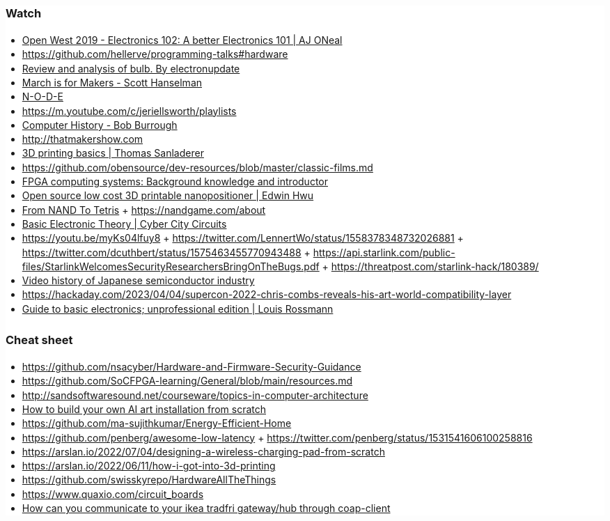 ### Watch

- [Open West 2019 - Electronics 102: A better Electronics 101 | AJ ONeal](https://m.youtube.com/playlist?list=PLZaEVINf2Bq-OILaE76UkP0uGbBznQ1M-)
- https://github.com/hellerve/programming-talks#hardware
- [Review and analysis of bulb. By electronupdate](https://m.youtube.com/playlist?list=PLv9WfM3NgK2xFHrD9BJ4-4CEbRpbe6DFP)
- [March is for Makers - Scott Hanselman](https://m.youtube.com/playlist?list=PL0M0zPgJ3HSdpNzI3uaAu-kqWvH4BttLQ)
- [N-O-D-E](https://m.youtube.com/channel/UCvrLvII5oxSWEMEkszrxXEA/playlists)
- https://m.youtube.com/c/jeriellsworth/playlists
- [Computer History - Bob Burrough](https://m.youtube.com/playlist?list=PLrKeTeeSgtc5y3yXGO1VDXtzLeVcr5kCl)
- http://thatmakershow.com
- [3D printing basics | Thomas Sanladerer](https://m.youtube.com/playlist?list=PLDJMid0lOOYnkcFhz6rfQ6Uj8x7meNJJx)
- https://github.com/obensource/dev-resources/blob/master/classic-films.md
- [FPGA computing systems: Background knowledge and introductor](https://m.youtube.com/playlist?list=PL2jykFOD1AWaFLEJm5H4GhRhPX_Ffi0wh)
- [Open source low cost 3D printable nanopositioner | Edwin Hwu](https://m.youtube.com/playlist?list=PLu3g1bSKNvea5Te0lFSqtd8AIK4uVeLH7)
- [From NAND To Tetris](https://m.youtube.com/playlist?list=PLu6SHDdOToSdD4-c9nZX2Qu3ZXnNFocOH) + https://nandgame.com/about
- [Basic Electronic Theory | Cyber City Circuits](https://m.youtube.com/playlist?list=PLD-QkTadkQVPEzlnE6uiG2iREgkCIB6oH)
- https://youtu.be/myKs04lfuy8 + https://twitter.com/LennertWo/status/1558378348732026881 + https://twitter.com/dcuthbert/status/1575463455770943488 + https://api.starlink.com/public-files/StarlinkWelcomesSecurityResearchersBringOnTheBugs.pdf + https://threatpost.com/starlink-hack/180389/
- [Video history of Japanese semiconductor industry](https://m.youtube.com/playlist?list=PLyynFETmdQDSSTrYW6YebinY0_g8PVWai)
- https://hackaday.com/2023/04/04/supercon-2022-chris-combs-reveals-his-art-world-compatibility-layer
- [Guide to basic electronics; unprofessional edition | Louis Rossmann](https://www.youtube.com/playlist?list=PLkVbIsAWN2ltOWmriIdOc5CtiZqUTH7GT)

### Cheat sheet

- https://github.com/nsacyber/Hardware-and-Firmware-Security-Guidance
- https://github.com/SoCFPGA-learning/General/blob/main/resources.md
- http://sandsoftwaresound.net/courseware/topics-in-computer-architecture
- [How to build your own AI art installation from scratch](https://github.com/maxvfischer/DIY-ai-art)
- https://github.com/ma-sujithkumar/Energy-Efficient-Home
- https://github.com/penberg/awesome-low-latency + https://twitter.com/penberg/status/1531541606100258816
- https://arslan.io/2022/07/04/designing-a-wireless-charging-pad-from-scratch
- https://arslan.io/2022/06/11/how-i-got-into-3d-printing
- https://github.com/swisskyrepo/HardwareAllTheThings
- https://www.quaxio.com/circuit_boards
- [How can you communicate to your ikea tradfri gateway/hub through coap-client](https://github.com/glenndehaan/ikea-tradfri-coap-docs)
